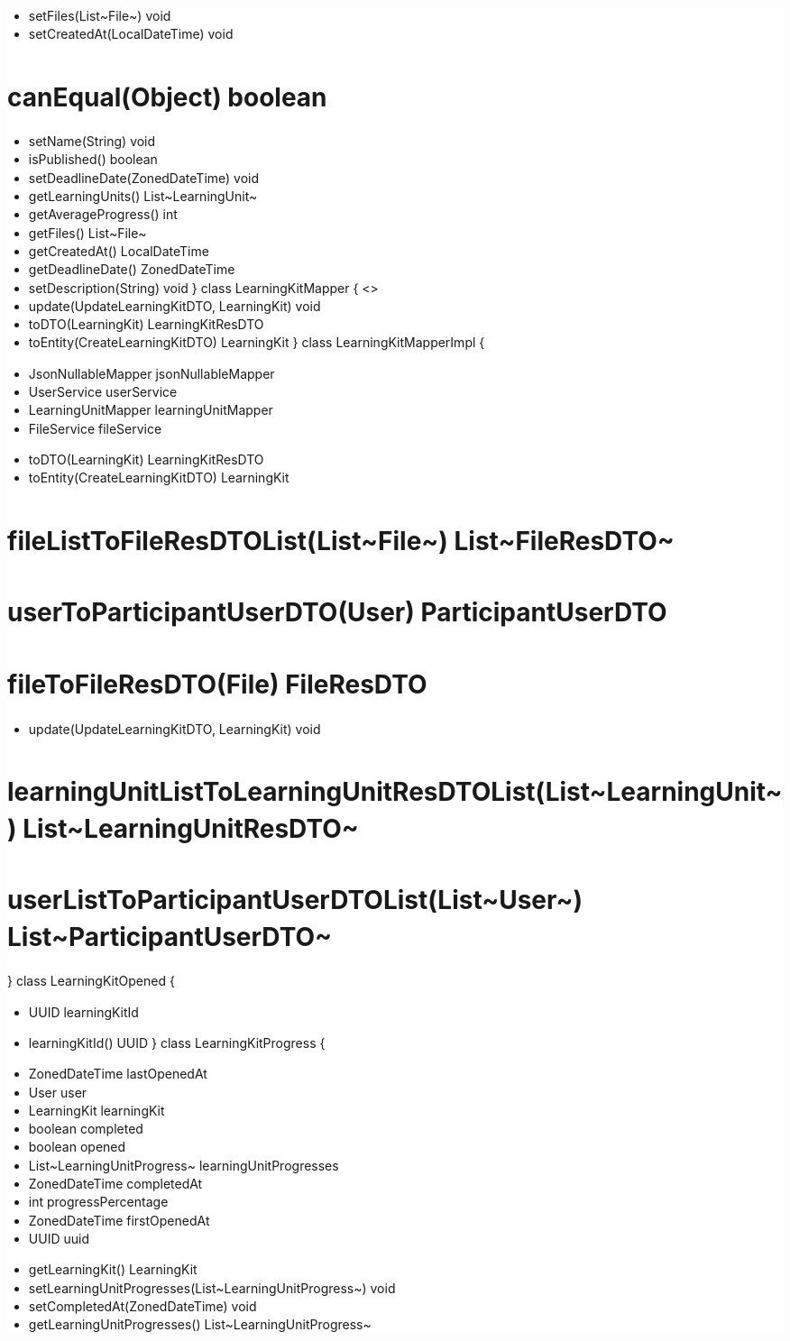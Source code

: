  + setFiles(List~File~) void
  + setCreatedAt(LocalDateTime) void
  # canEqual(Object) boolean
  + setName(String) void
  + isPublished() boolean
  + setDeadlineDate(ZonedDateTime) void
  + getLearningUnits() List~LearningUnit~
  + getAverageProgress() int
  + getFiles() List~File~
  + getCreatedAt() LocalDateTime
  + getDeadlineDate() ZonedDateTime
  + setDescription(String) void
}
class LearningKitMapper {
<<Interface>>
  + update(UpdateLearningKitDTO, LearningKit) void
  + toDTO(LearningKit) LearningKitResDTO
  + toEntity(CreateLearningKitDTO) LearningKit
}
class LearningKitMapperImpl {
  - JsonNullableMapper jsonNullableMapper
  - UserService userService
  - LearningUnitMapper learningUnitMapper
  - FileService fileService
  + toDTO(LearningKit) LearningKitResDTO
  + toEntity(CreateLearningKitDTO) LearningKit
  # fileListToFileResDTOList(List~File~) List~FileResDTO~
  # userToParticipantUserDTO(User) ParticipantUserDTO
  # fileToFileResDTO(File) FileResDTO
  + update(UpdateLearningKitDTO, LearningKit) void
  # learningUnitListToLearningUnitResDTOList(List~LearningUnit~) List~LearningUnitResDTO~
  # userListToParticipantUserDTOList(List~User~) List~ParticipantUserDTO~
}
class LearningKitOpened {
  - UUID learningKitId
  + learningKitId() UUID
}
class LearningKitProgress {
  - ZonedDateTime lastOpenedAt
  - User user
  - LearningKit learningKit
  - boolean completed
  - boolean opened
  - List~LearningUnitProgress~ learningUnitProgresses
  - ZonedDateTime completedAt
  - int progressPercentage
  - ZonedDateTime firstOpenedAt
  - UUID uuid
  + getLearningKit() LearningKit
  + setLearningUnitProgresses(List~LearningUnitProgress~) void
  + setCompletedAt(ZonedDateTime) void
  + getLearningUnitProgresses() List~LearningUnitProgress~